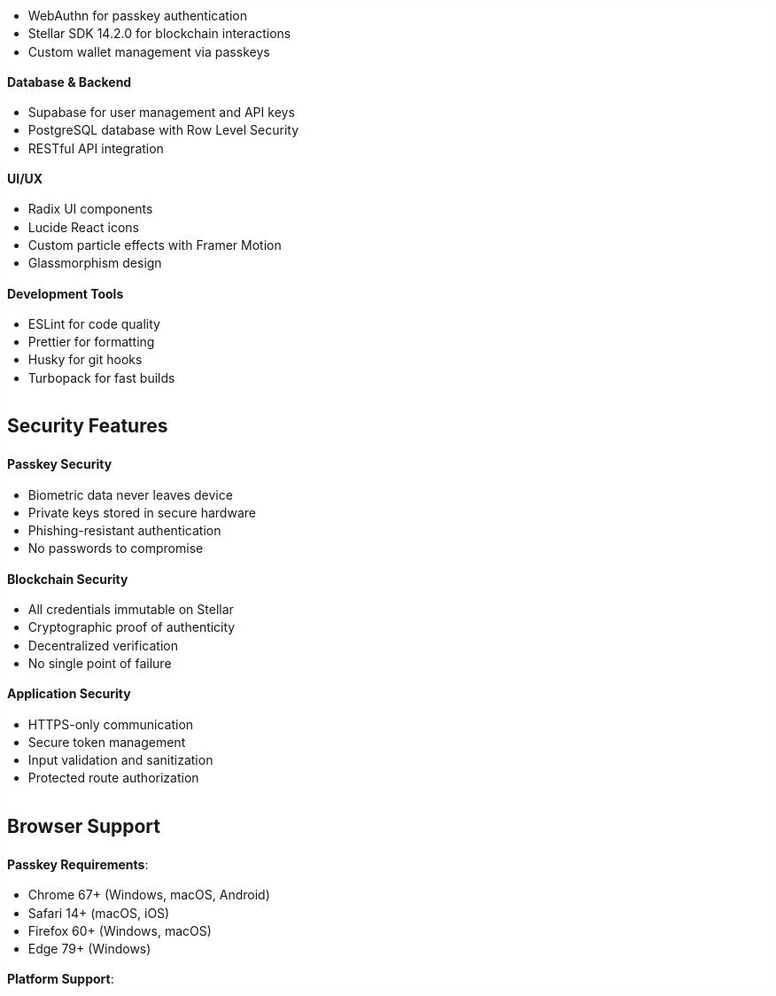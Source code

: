 - WebAuthn for passkey authentication
- Stellar SDK 14.2.0 for blockchain interactions
- Custom wallet management via passkeys

**Database & Backend**

- Supabase for user management and API keys
- PostgreSQL database with Row Level Security
- RESTful API integration

**UI/UX**

- Radix UI components
- Lucide React icons
- Custom particle effects with Framer Motion
- Glassmorphism design

**Development Tools**

- ESLint for code quality
- Prettier for formatting
- Husky for git hooks
- Turbopack for fast builds

## Security Features

**Passkey Security**

- Biometric data never leaves device
- Private keys stored in secure hardware
- Phishing-resistant authentication
- No passwords to compromise

**Blockchain Security**

- All credentials immutable on Stellar
- Cryptographic proof of authenticity
- Decentralized verification
- No single point of failure

**Application Security**

- HTTPS-only communication
- Secure token management
- Input validation and sanitization
- Protected route authorization

## Browser Support

**Passkey Requirements**:

- Chrome 67+ (Windows, macOS, Android)
- Safari 14+ (macOS, iOS)
- Firefox 60+ (Windows, macOS)
- Edge 79+ (Windows)

**Platform Support**:
